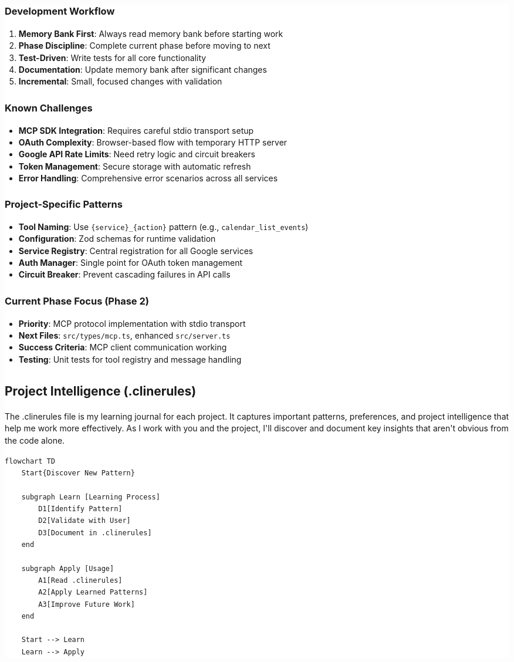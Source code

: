 ### Development Workflow
1. **Memory Bank First**: Always read memory bank before starting work
2. **Phase Discipline**: Complete current phase before moving to next
3. **Test-Driven**: Write tests for all core functionality
4. **Documentation**: Update memory bank after significant changes
5. **Incremental**: Small, focused changes with validation

### Known Challenges
- **MCP SDK Integration**: Requires careful stdio transport setup
- **OAuth Complexity**: Browser-based flow with temporary HTTP server
- **Google API Rate Limits**: Need retry logic and circuit breakers
- **Token Management**: Secure storage with automatic refresh
- **Error Handling**: Comprehensive error scenarios across all services

### Project-Specific Patterns
- **Tool Naming**: Use `{service}_{action}` pattern (e.g., `calendar_list_events`)
- **Configuration**: Zod schemas for runtime validation
- **Service Registry**: Central registration for all Google services
- **Auth Manager**: Single point for OAuth token management
- **Circuit Breaker**: Prevent cascading failures in API calls

### Current Phase Focus (Phase 2)
- **Priority**: MCP protocol implementation with stdio transport
- **Next Files**: `src/types/mcp.ts`, enhanced `src/server.ts`
- **Success Criteria**: MCP client communication working
- **Testing**: Unit tests for tool registry and message handling

## Project Intelligence (.clinerules)

The .clinerules file is my learning journal for each project. It captures important patterns, preferences, and project intelligence that help me work more effectively. As I work with you and the project, I'll discover and document key insights that aren't obvious from the code alone.

```mermaid
flowchart TD
    Start{Discover New Pattern}
    
    subgraph Learn [Learning Process]
        D1[Identify Pattern]
        D2[Validate with User]
        D3[Document in .clinerules]
    end
    
    subgraph Apply [Usage]
        A1[Read .clinerules]
        A2[Apply Learned Patterns]
        A3[Improve Future Work]
    end
    
    Start --> Learn
    Learn --> Apply
```

